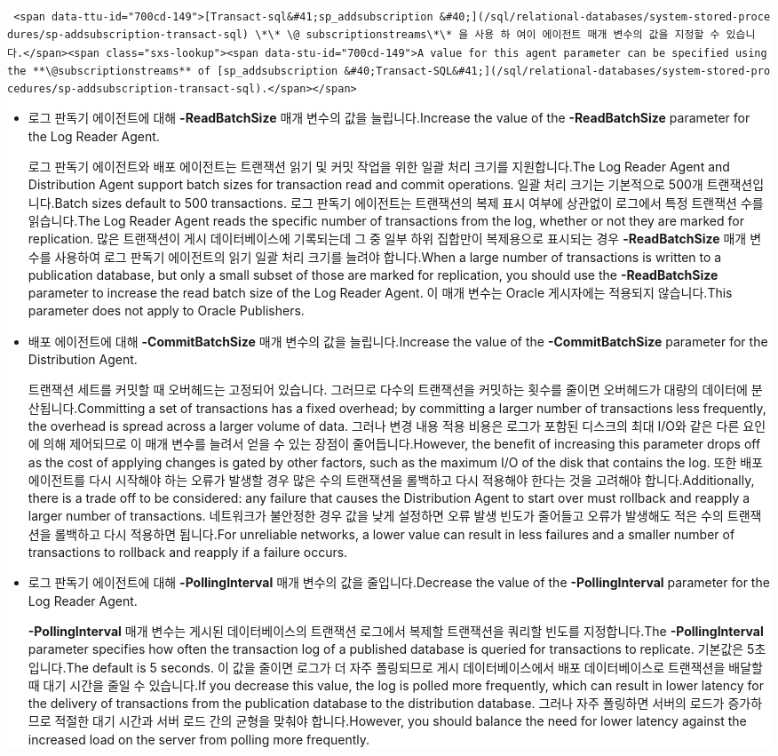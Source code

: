      <span data-ttu-id="700cd-149">[Transact-sql&#41;sp_addsubscription &#40;](/sql/relational-databases/system-stored-procedures/sp-addsubscription-transact-sql) \*\* \@ subscriptionstreams\*\* 을 사용 하 여이 에이전트 매개 변수의 값을 지정할 수 있습니다.</span><span class="sxs-lookup"><span data-stu-id="700cd-149">A value for this agent parameter can be specified using the **\@subscriptionstreams** of [sp_addsubscription &#40;Transact-SQL&#41;](/sql/relational-databases/system-stored-procedures/sp-addsubscription-transact-sql).</span></span>  
  
-   <span data-ttu-id="700cd-150">로그 판독기 에이전트에 대해 **-ReadBatchSize** 매개 변수의 값을 늘립니다.</span><span class="sxs-lookup"><span data-stu-id="700cd-150">Increase the value of the **-ReadBatchSize** parameter for the Log Reader Agent.</span></span>  
  
     <span data-ttu-id="700cd-151">로그 판독기 에이전트와 배포 에이전트는 트랜잭션 읽기 및 커밋 작업을 위한 일괄 처리 크기를 지원합니다.</span><span class="sxs-lookup"><span data-stu-id="700cd-151">The Log Reader Agent and Distribution Agent support batch sizes for transaction read and commit operations.</span></span> <span data-ttu-id="700cd-152">일괄 처리 크기는 기본적으로 500개 트랜잭션입니다.</span><span class="sxs-lookup"><span data-stu-id="700cd-152">Batch sizes default to 500 transactions.</span></span> <span data-ttu-id="700cd-153">로그 판독기 에이전트는 트랜잭션의 복제 표시 여부에 상관없이 로그에서 특정 트랜잭션 수를 읽습니다.</span><span class="sxs-lookup"><span data-stu-id="700cd-153">The Log Reader Agent reads the specific number of transactions from the log, whether or not they are marked for replication.</span></span> <span data-ttu-id="700cd-154">많은 트랜잭션이 게시 데이터베이스에 기록되는데 그 중 일부 하위 집합만이 복제용으로 표시되는 경우 **-ReadBatchSize** 매개 변수를 사용하여 로그 판독기 에이전트의 읽기 일괄 처리 크기를 늘려야 합니다.</span><span class="sxs-lookup"><span data-stu-id="700cd-154">When a large number of transactions is written to a publication database, but only a small subset of those are marked for replication, you should use the **-ReadBatchSize** parameter to increase the read batch size of the Log Reader Agent.</span></span> <span data-ttu-id="700cd-155">이 매개 변수는 Oracle 게시자에는 적용되지 않습니다.</span><span class="sxs-lookup"><span data-stu-id="700cd-155">This parameter does not apply to Oracle Publishers.</span></span>  
  
-   <span data-ttu-id="700cd-156">배포 에이전트에 대해 **-CommitBatchSize** 매개 변수의 값을 늘립니다.</span><span class="sxs-lookup"><span data-stu-id="700cd-156">Increase the value of the **-CommitBatchSize** parameter for the Distribution Agent.</span></span>  
  
     <span data-ttu-id="700cd-157">트랜잭션 세트를 커밋할 때 오버헤드는 고정되어 있습니다. 그러므로 다수의 트랜잭션을 커밋하는 횟수를 줄이면 오버헤드가 대량의 데이터에 분산됩니다.</span><span class="sxs-lookup"><span data-stu-id="700cd-157">Committing a set of transactions has a fixed overhead; by committing a larger number of transactions less frequently, the overhead is spread across a larger volume of data.</span></span> <span data-ttu-id="700cd-158">그러나 변경 내용 적용 비용은 로그가 포함된 디스크의 최대 I/O와 같은 다른 요인에 의해 제어되므로 이 매개 변수를 늘려서 얻을 수 있는 장점이 줄어듭니다.</span><span class="sxs-lookup"><span data-stu-id="700cd-158">However, the benefit of increasing this parameter drops off as the cost of applying changes is gated by other factors, such as the maximum I/O of the disk that contains the log.</span></span> <span data-ttu-id="700cd-159">또한 배포 에이전트를 다시 시작해야 하는 오류가 발생할 경우 많은 수의 트랜잭션을 롤백하고 다시 적용해야 한다는 것을 고려해야 합니다.</span><span class="sxs-lookup"><span data-stu-id="700cd-159">Additionally, there is a trade off to be considered: any failure that causes the Distribution Agent to start over must rollback and reapply a larger number of transactions.</span></span> <span data-ttu-id="700cd-160">네트워크가 불안정한 경우 값을 낮게 설정하면 오류 발생 빈도가 줄어들고 오류가 발생해도 적은 수의 트랜잭션을 롤백하고 다시 적용하면 됩니다.</span><span class="sxs-lookup"><span data-stu-id="700cd-160">For unreliable networks, a lower value can result in less failures and a smaller number of transactions to rollback and reapply if a failure occurs.</span></span>  
  
-   <span data-ttu-id="700cd-161">로그 판독기 에이전트에 대해 **-PollingInterval** 매개 변수의 값을 줄입니다.</span><span class="sxs-lookup"><span data-stu-id="700cd-161">Decrease the value of the **-PollingInterval** parameter for the Log Reader Agent.</span></span>  
  
     <span data-ttu-id="700cd-162">**-PollingInterval** 매개 변수는 게시된 데이터베이스의 트랜잭션 로그에서 복제할 트랜잭션을 쿼리할 빈도를 지정합니다.</span><span class="sxs-lookup"><span data-stu-id="700cd-162">The **-PollingInterval** parameter specifies how often the transaction log of a published database is queried for transactions to replicate.</span></span> <span data-ttu-id="700cd-163">기본값은 5초입니다.</span><span class="sxs-lookup"><span data-stu-id="700cd-163">The default is 5 seconds.</span></span> <span data-ttu-id="700cd-164">이 값을 줄이면 로그가 더 자주 폴링되므로 게시 데이터베이스에서 배포 데이터베이스로 트랜잭션을 배달할 때 대기 시간을 줄일 수 있습니다.</span><span class="sxs-lookup"><span data-stu-id="700cd-164">If you decrease this value, the log is polled more frequently, which can result in lower latency for the delivery of transactions from the publication database to the distribution database.</span></span> <span data-ttu-id="700cd-165">그러나 자주 폴링하면 서버의 로드가 증가하므로 적절한 대기 시간과 서버 로드 간의 균형을 맞춰야 합니다.</span><span class="sxs-lookup"><span data-stu-id="700cd-165">However, you should balance the need for lower latency against the increased load on the server from polling more frequently.</span></span>  
  